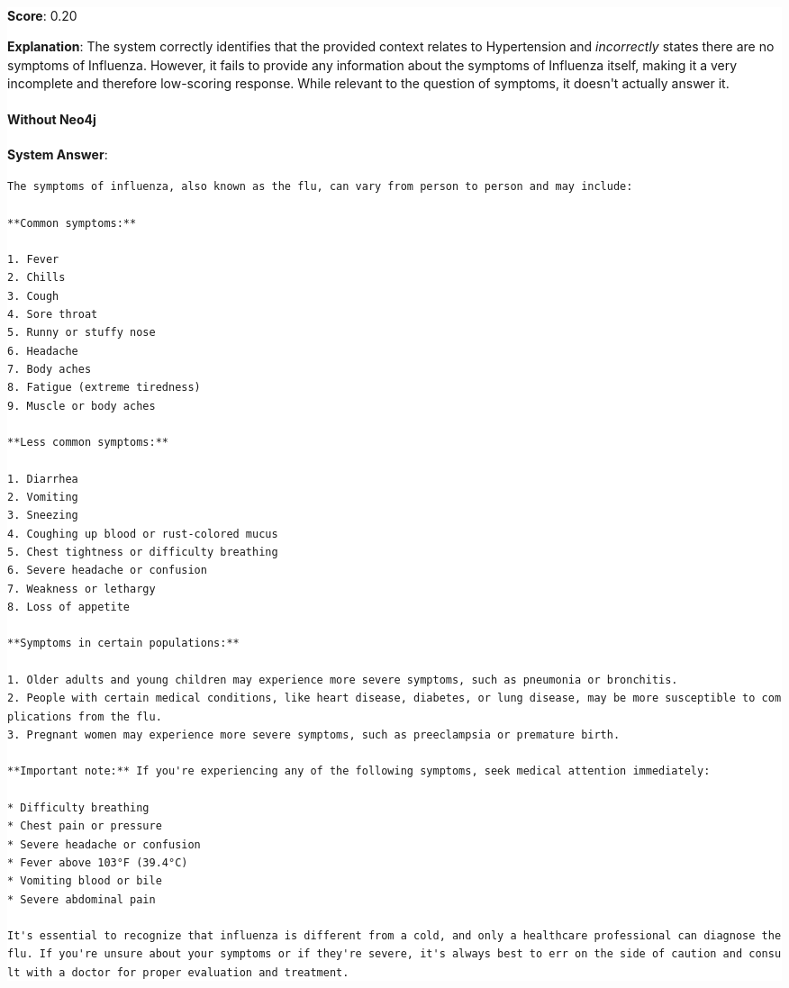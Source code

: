 **Score**: 0.20

**Explanation**: The system correctly identifies that the provided context relates to Hypertension and *incorrectly* states there are no symptoms of Influenza. However, it fails to provide any information about the symptoms of Influenza itself, making it a very incomplete and therefore low-scoring response. While relevant to the question of symptoms, it doesn't actually answer it.

#### Without Neo4j

**System Answer**:
```
The symptoms of influenza, also known as the flu, can vary from person to person and may include:

**Common symptoms:**

1. Fever
2. Chills
3. Cough
4. Sore throat
5. Runny or stuffy nose
6. Headache
7. Body aches
8. Fatigue (extreme tiredness)
9. Muscle or body aches

**Less common symptoms:**

1. Diarrhea
2. Vomiting
3. Sneezing
4. Coughing up blood or rust-colored mucus
5. Chest tightness or difficulty breathing
6. Severe headache or confusion
7. Weakness or lethargy
8. Loss of appetite

**Symptoms in certain populations:**

1. Older adults and young children may experience more severe symptoms, such as pneumonia or bronchitis.
2. People with certain medical conditions, like heart disease, diabetes, or lung disease, may be more susceptible to complications from the flu.
3. Pregnant women may experience more severe symptoms, such as preeclampsia or premature birth.

**Important note:** If you're experiencing any of the following symptoms, seek medical attention immediately:

* Difficulty breathing
* Chest pain or pressure
* Severe headache or confusion
* Fever above 103°F (39.4°C)
* Vomiting blood or bile
* Severe abdominal pain

It's essential to recognize that influenza is different from a cold, and only a healthcare professional can diagnose the flu. If you're unsure about your symptoms or if they're severe, it's always best to err on the side of caution and consult with a doctor for proper evaluation and treatment.
```
